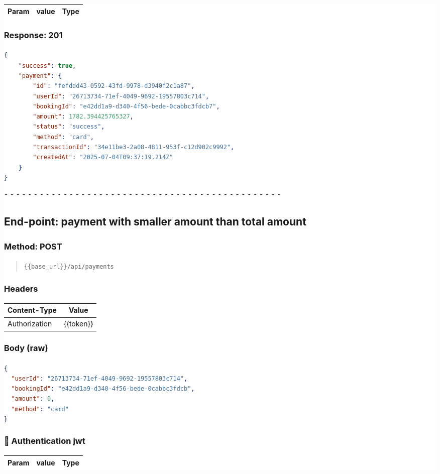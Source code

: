 |Param|value|Type|
|---|---|---|


### Response: 201
```json
{
    "success": true,
    "payment": {
        "id": "fefddd43-0592-43fd-9978-d3940f2c1a87",
        "userId": "26713734-71ef-4049-9692-19557803c714",
        "bookingId": "e42dd1a9-d340-4f56-bede-0cabbc3fdcb7",
        "amount": 1782.394425765327,
        "status": "success",
        "method": "card",
        "transactionId": "34e11be3-2a08-4811-953f-c12d902c9992",
        "createdAt": "2025-07-04T09:37:19.214Z"
    }
}
```


⁃ ⁃ ⁃ ⁃ ⁃ ⁃ ⁃ ⁃ ⁃ ⁃ ⁃ ⁃ ⁃ ⁃ ⁃ ⁃ ⁃ ⁃ ⁃ ⁃ ⁃ ⁃ ⁃ ⁃ ⁃ ⁃ ⁃ ⁃ ⁃ ⁃ ⁃ ⁃ ⁃ ⁃ ⁃ ⁃ ⁃ ⁃ ⁃ ⁃ ⁃ ⁃ ⁃ ⁃ ⁃ ⁃ ⁃

## End-point: payment with smaller amount than total amount
### Method: POST
>```
>{{base_url}}/api/payments
>```
### Headers

|Content-Type|Value|
|---|---|
|Authorization|{{token}}|


### Body (**raw**)

```json
{
  "userId": "26713734-71ef-4049-9692-19557803c714",
  "bookingId": "e42dd1a9-d340-4f56-bede-0cabbc3fdcb",
  "amount": 0,
  "method": "card"
}
```

### 🔑 Authentication jwt

|Param|value|Type|
|---|---|---|
